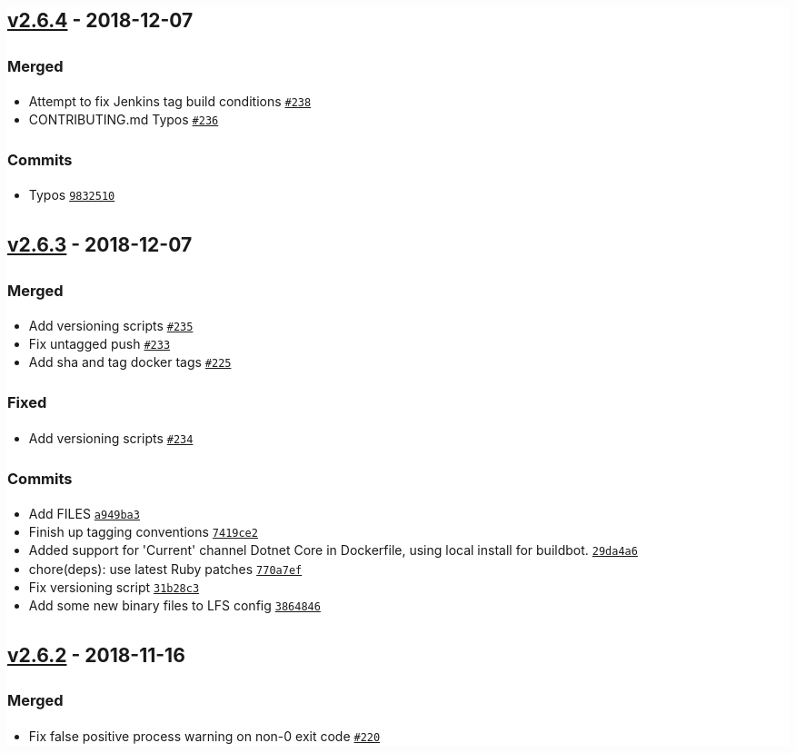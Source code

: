 ## [v2.6.4](https://github.com/netlify/build-image/compare/v2.6.3...v2.6.4) - 2018-12-07

### Merged

- Attempt to fix Jenkins tag build conditions [`#238`](https://github.com/netlify/build-image/pull/238)
- CONTRIBUTING.md Typos [`#236`](https://github.com/netlify/build-image/pull/236)

### Commits

- Typos [`9832510`](https://github.com/netlify/build-image/commit/983251033bf85a7d57a59e3dc428b5a05f22b4e9)

## [v2.6.3](https://github.com/netlify/build-image/compare/v2.6.2...v2.6.3) - 2018-12-07

### Merged

- Add versioning scripts [`#235`](https://github.com/netlify/build-image/pull/235)
- Fix untagged push [`#233`](https://github.com/netlify/build-image/pull/233)
- Add sha and tag docker tags [`#225`](https://github.com/netlify/build-image/pull/225)

### Fixed

- Add versioning scripts [`#234`](https://github.com/netlify/build-image/issues/234)

### Commits

- Add FILES [`a949ba3`](https://github.com/netlify/build-image/commit/a949ba36054d3a23001b498a17639689aec218e0)
- Finish up tagging conventions [`7419ce2`](https://github.com/netlify/build-image/commit/7419ce2e2f362e143db71f41f53176268c2d8166)
- Added support for 'Current' channel Dotnet Core in Dockerfile, using local install for buildbot. [`29da4a6`](https://github.com/netlify/build-image/commit/29da4a6c81bacfebf2131d9de4e1dd088e216b20)
- chore(deps): use latest Ruby patches [`770a7ef`](https://github.com/netlify/build-image/commit/770a7ef6a03d71832fe8e651e147a63655405425)
- Fix versioning script [`31b28c3`](https://github.com/netlify/build-image/commit/31b28c3dfa32b95100883fdbe30a322a96d2f858)
- Add some new binary files to LFS config [`3864846`](https://github.com/netlify/build-image/commit/386484698eed534e00419def2b6bc6eb845e1184)

## [v2.6.2](https://github.com/netlify/build-image/compare/v2.6.1...v2.6.2) - 2018-11-16

### Merged

- Fix false positive process warning on non-0 exit code [`#220`](https://github.com/netlify/build-image/pull/220)
